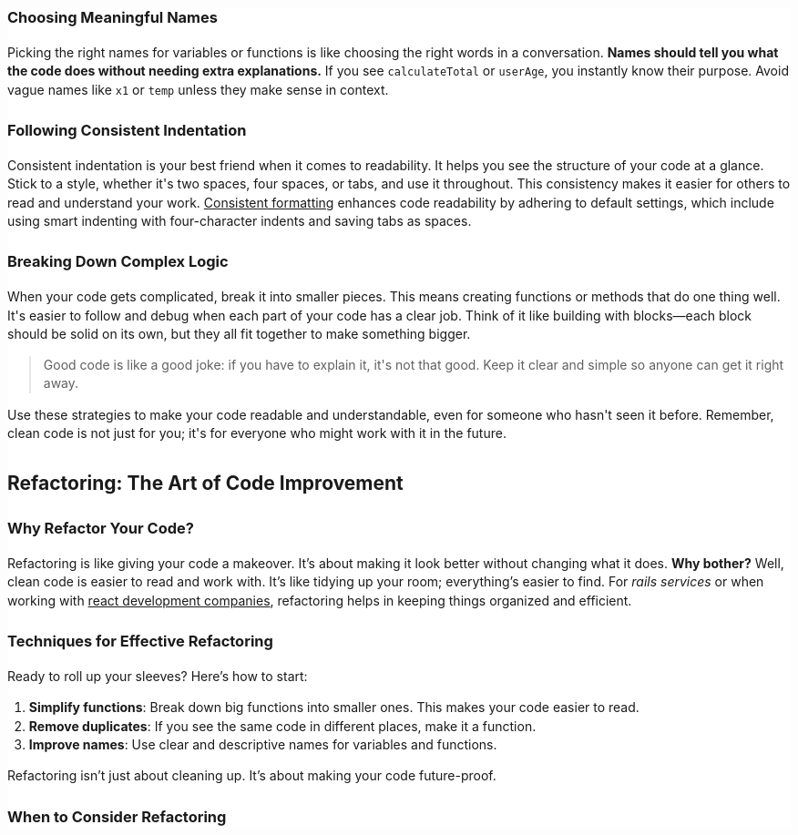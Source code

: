 ### Choosing Meaningful Names

Picking the right names for variables or functions is like choosing the right words in a conversation. **Names should tell you what the code does without needing extra explanations.** If you see `calculateTotal` or `userAge`, you instantly know their purpose. Avoid vague names like `x1` or `temp` unless they make sense in context.

### Following Consistent Indentation

Consistent indentation is your best friend when it comes to readability. It helps you see the structure of your code at a glance. Stick to a style, whether it's two spaces, four spaces, or tabs, and use it throughout. This consistency makes it easier for others to read and understand your work. [Consistent formatting](https://dev.to/moh_moh701/enhancing-code-readability-with-effective-layout-conventions-mp3) enhances code readability by adhering to default settings, which include using smart indenting with four-character indents and saving tabs as spaces.

### Breaking Down Complex Logic

When your code gets complicated, break it into smaller pieces. This means creating functions or methods that do one thing well. It's easier to follow and debug when each part of your code has a clear job. Think of it like building with blocks—each block should be solid on its own, but they all fit together to make something bigger.

> Good code is like a good joke: if you have to explain it, it's not that good. Keep it clear and simple so anyone can get it right away.

Use these strategies to make your code readable and understandable, even for someone who hasn't seen it before. Remember, clean code is not just for you; it's for everyone who might work with it in the future.

## Refactoring: The Art of Code Improvement

### Why Refactor Your Code?

Refactoring is like giving your code a makeover. It’s about making it look better without changing what it does. **Why bother?** Well, clean code is easier to read and work with. It’s like tidying up your room; everything’s easier to find. For _rails services_ or when working with [react development companies](https://jetthoughts.com/blog/tags/codereview/), refactoring helps in keeping things organized and efficient.

### Techniques for Effective Refactoring

Ready to roll up your sleeves? Here’s how to start:

1.  **Simplify functions**: Break down big functions into smaller ones. This makes your code easier to read.
2.  **Remove duplicates**: If you see the same code in different places, make it a function.
3.  **Improve names**: Use clear and descriptive names for variables and functions.

Refactoring isn’t just about cleaning up. It’s about making your code future-proof.

### When to Consider Refactoring
